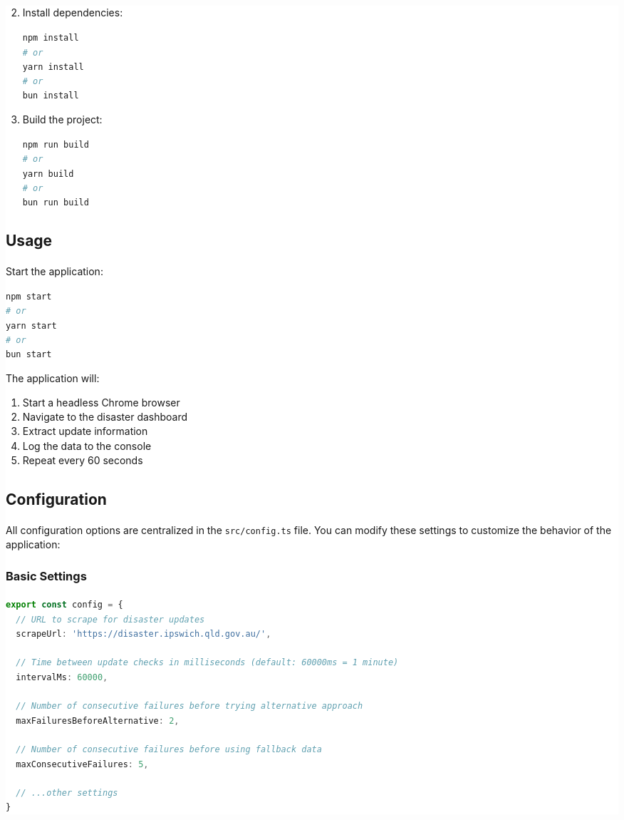2. Install dependencies:
   ```bash
   npm install
   # or
   yarn install
   # or
   bun install
   ```

3. Build the project:
   ```bash
   npm run build
   # or
   yarn build
   # or
   bun run build
   ```

## Usage

Start the application:

```bash
npm start
# or
yarn start
# or
bun start
```

The application will:
1. Start a headless Chrome browser
2. Navigate to the disaster dashboard
3. Extract update information
4. Log the data to the console
5. Repeat every 60 seconds

## Configuration

All configuration options are centralized in the `src/config.ts` file. You can modify these settings to customize the behavior of the application:

### Basic Settings

```typescript
export const config = {
  // URL to scrape for disaster updates
  scrapeUrl: 'https://disaster.ipswich.qld.gov.au/',
  
  // Time between update checks in milliseconds (default: 60000ms = 1 minute)
  intervalMs: 60000,
  
  // Number of consecutive failures before trying alternative approach
  maxFailuresBeforeAlternative: 2,
  
  // Number of consecutive failures before using fallback data
  maxConsecutiveFailures: 5,
  
  // ...other settings
}
```
